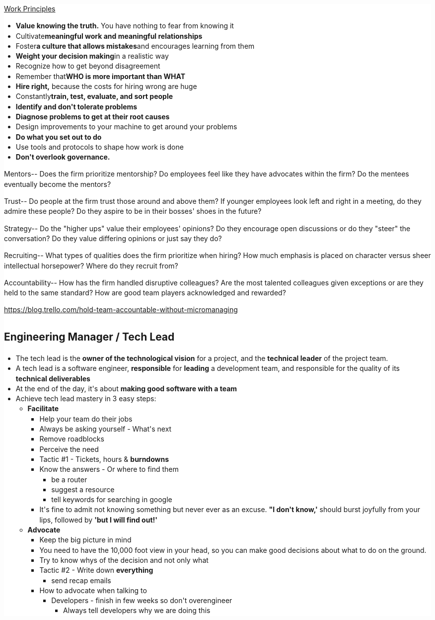 [Work Principles](https://deepstash.com/idea/58882/work-principles)

- **Value knowing the truth.** You have nothing to fear from knowing it
- Cultivate**meaningful work and meaningful relationships**
- Foster**a culture that allows mistakes**and encourages learning from them
- **Weight your decision making**in a realistic way
- Recognize how to get beyond disagreement
- Remember that**WHO is more important than WHAT**
- **Hire right,** because the costs for hiring wrong are huge
- Constantly**train, test, evaluate, and sort people**
- **Identify and don't tolerate problems**
- **Diagnose problems to get at their root causes**
- Design improvements to your machine to get around your problems
- **Do what you set out to do**
- Use tools and protocols to shape how work is done
- **Don't overlook governance.**

Mentors-- Does the firm prioritize mentorship? Do employees feel like they have advocates within the firm? Do the mentees eventually become the mentors?

Trust-- Do people at the firm trust those around and above them? If younger employees look left and right in a meeting, do they admire these people? Do they aspire to be in their bosses' shoes in the future?

Strategy-- Do the "higher ups" value their employees' opinions? Do they encourage open discussions or do they "steer" the conversation? Do they value differing opinions or just say they do?

Recruiting-- What types of qualities does the firm prioritize when hiring? How much emphasis is placed on character versus sheer intellectual horsepower? Where do they recruit from?

Accountability-- How has the firm handled disruptive colleagues? Are the most talented colleagues given exceptions or are they held to the same standard? How are good team players acknowledged and rewarded?

<https://blog.trello.com/hold-team-accountable-without-micromanaging>

## Engineering Manager / Tech Lead

- The tech lead is the **owner of the technological vision** for a project, and the **technical leader** of the project team.
- A tech lead is a software engineer, **responsible** for **leading** a development team, and responsible for the quality of its **technical deliverables**
- At the end of the day, it's about **making good software with a team**
- Achieve tech lead mastery in 3 easy steps:
  - **Facilitate**
    - Help your team do their jobs
    - Always be asking yourself - What's next
    - Remove roadblocks
    - Perceive the need
    - Tactic #1 - Tickets, hours & **burndowns**
    - Know the answers - Or where to find them
      - be a router
      - suggest a resource
      - tell keywords for searching in google
    - It's fine to admit not knowing something but never ever as an excuse. **"I don't know,'** should burst joyfully from your lips, followed by **'but I will find out!'**
  - **Advocate**
    - Keep the big picture in mind
    - You need to have the 10,000 foot view in your head, so you can make good decisions about what to do on the ground.
    - Try to know whys of the decision and not only what
    - Tactic #2 - Write down **everything**
      - send recap emails
    - How to advocate when talking to
      - Developers - finish in few weeks so don't overengineer
        - Always tell developers why we are doing this
